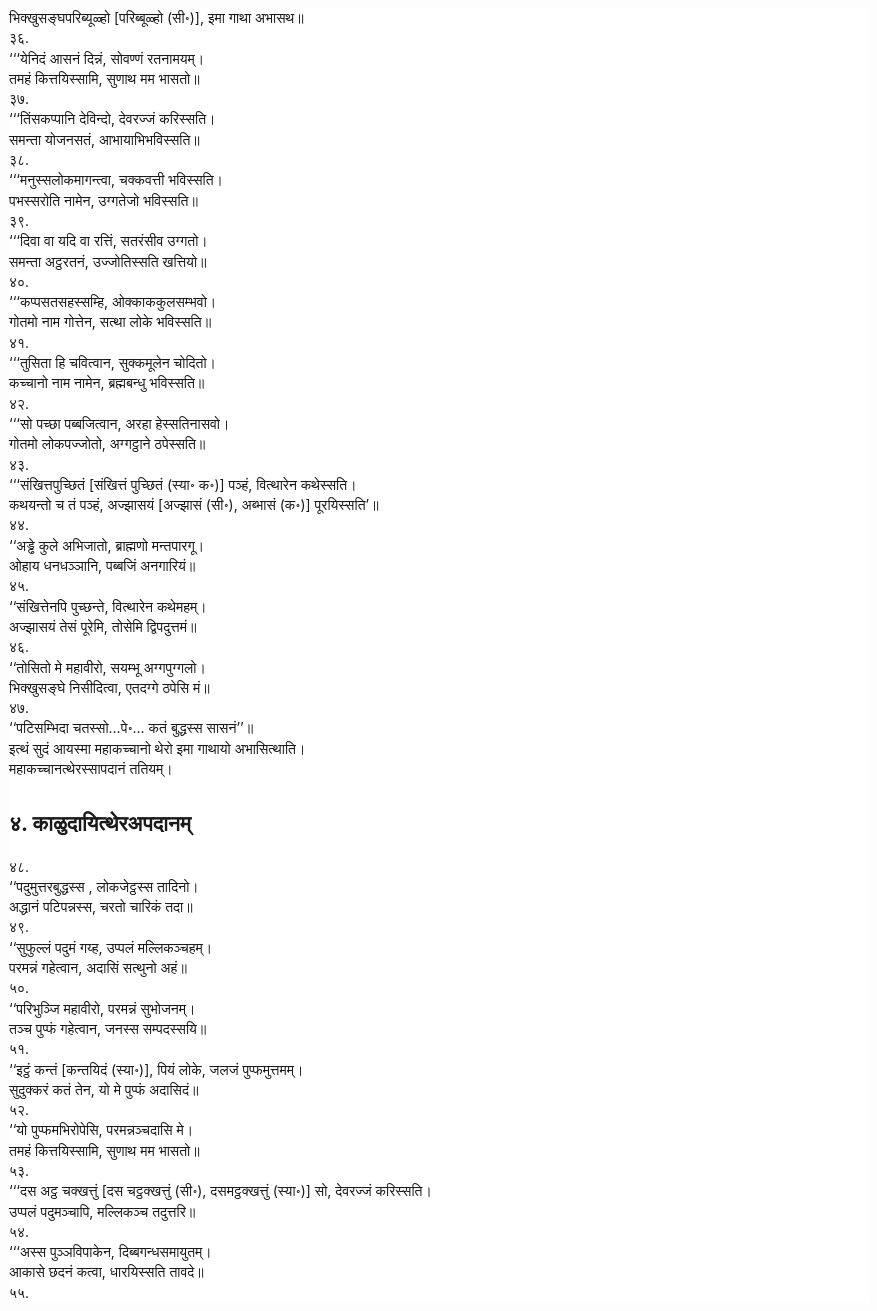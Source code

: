 भिक्खुसङ्घपरिब्यूळ्हो [परिब्बूळ्हो (सी॰)], इमा गाथा अभासथ॥  
३६.  
‘‘‘येनिदं आसनं दिन्नं, सोवण्णं रतनामयम्।  
तमहं कित्तयिस्सामि, सुणाथ मम भासतो॥  
३७.  
‘‘‘तिंसकप्पानि देविन्दो, देवरज्जं करिस्सति।  
समन्ता योजनसतं, आभायाभिभविस्सति॥  
३८.  
‘‘‘मनुस्सलोकमागन्त्वा, चक्कवत्ती भविस्सति।  
पभस्सरोति नामेन, उग्गतेजो भविस्सति॥  
३९.  
‘‘‘दिवा वा यदि वा रत्तिं, सतरंसीव उग्गतो।  
समन्ता अट्ठरतनं, उज्जोतिस्सति खत्तियो॥  
४०.  
‘‘‘कप्पसतसहस्सम्हि, ओक्काककुलसम्भवो।  
गोतमो नाम गोत्तेन, सत्था लोके भविस्सति॥  
४१.  
‘‘‘तुसिता हि चवित्वान, सुक्कमूलेन चोदितो।  
कच्चानो नाम नामेन, ब्रह्मबन्धु भविस्सति॥  
४२.  
‘‘‘सो पच्छा पब्बजित्वान, अरहा हेस्सतिनासवो।  
गोतमो लोकपज्जोतो, अग्गट्ठाने ठपेस्सति॥  
४३.  
‘‘‘संखित्तपुच्छितं [संखित्तं पुच्छितं (स्या॰ क॰)] पञ्हं, वित्थारेन कथेस्सति।  
कथयन्तो च तं पञ्हं, अज्झासयं [अज्झासं (सी॰), अब्भासं (क॰)] पूरयिस्सति’॥  
४४.  
‘‘अड्ढे कुले अभिजातो, ब्राह्मणो मन्तपारगू।  
ओहाय धनधञ्ञानि, पब्बजिं अनगारियं॥  
४५.  
‘‘संखित्तेनपि पुच्छन्ते, वित्थारेन कथेमहम्।  
अज्झासयं तेसं पूरेमि, तोसेमि द्विपदुत्तमं॥  
४६.  
‘‘तोसितो मे महावीरो, सयम्भू अग्गपुग्गलो।  
भिक्खुसङ्घे निसीदित्वा, एतदग्गे ठपेसि मं॥  
४७.  
‘‘पटिसम्भिदा चतस्सो…पे॰… कतं बुद्धस्स सासनं’’॥  
इत्थं सुदं आयस्मा महाकच्चानो थेरो इमा गाथायो अभासित्थाति।  
महाकच्चानत्थेरस्सापदानं ततियम्।  


## ४. काळुदायित्थेरअपदानम्

४८.  
‘‘पदुमुत्तरबुद्धस्स , लोकजेट्ठस्स तादिनो।  
अद्धानं पटिपन्नस्स, चरतो चारिकं तदा॥  
४९.  
‘‘सुफुल्लं पदुमं गय्ह, उप्पलं मल्लिकञ्चहम्।  
परमन्नं गहेत्वान, अदासिं सत्थुनो अहं॥  
५०.  
‘‘परिभुञ्जि महावीरो, परमन्नं सुभोजनम्।  
तञ्च पुप्फं गहेत्वान, जनस्स सम्पदस्सयि॥  
५१.  
‘‘इट्ठं कन्तं [कन्तयिदं (स्या॰)], पियं लोके, जलजं पुप्फमुत्तमम्।  
सुदुक्करं कतं तेन, यो मे पुप्फं अदासिदं॥  
५२.  
‘‘यो पुप्फमभिरोपेसि, परमन्नञ्चदासि मे।  
तमहं कित्तयिस्सामि, सुणाथ मम भासतो॥  
५३.  
‘‘‘दस अट्ठ चक्खत्तुं [दस चट्ठक्खत्तुं (सी॰), दसमट्ठक्खत्तुं (स्या॰)] सो, देवरज्जं करिस्सति।  
उप्पलं पदुमञ्चापि, मल्लिकञ्च तदुत्तरि॥  
५४.  
‘‘‘अस्स पुञ्ञविपाकेन, दिब्बगन्धसमायुतम्।  
आकासे छदनं कत्वा, धारयिस्सति तावदे॥  
५५.  